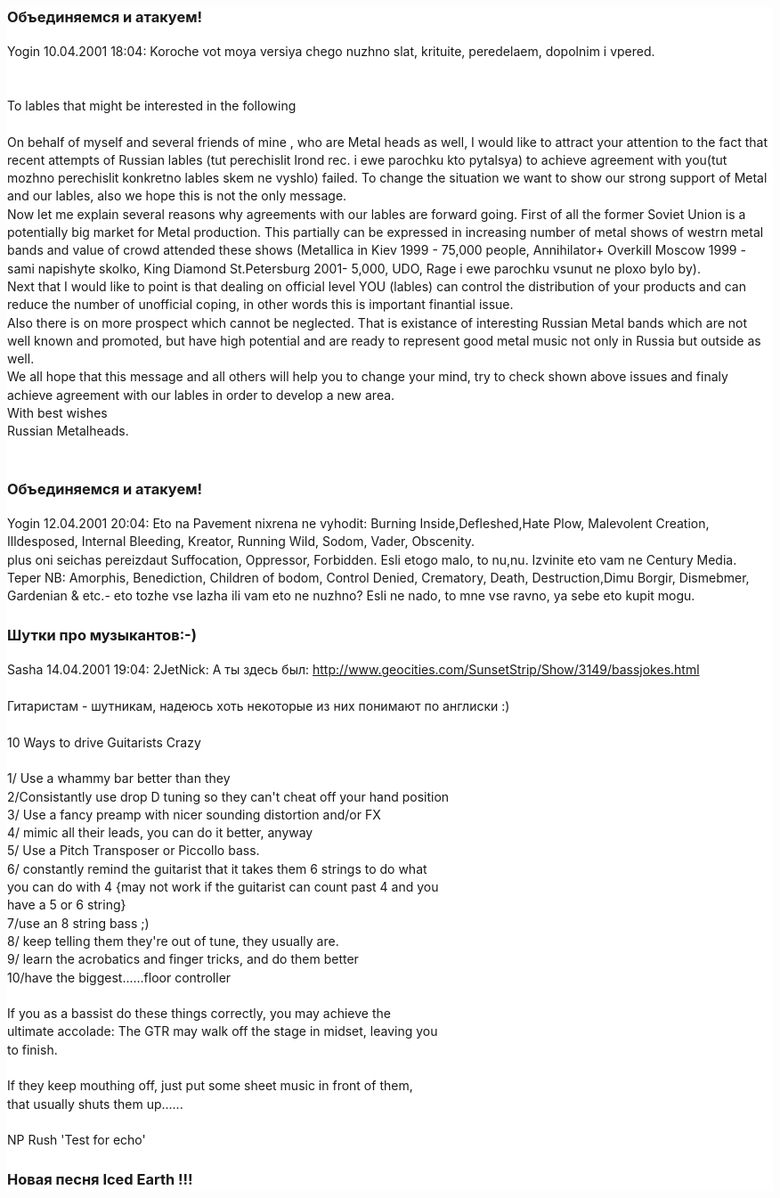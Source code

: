 ### Объединяемся и атакуем!

Yogin 10.04.2001 18:04:
Koroche vot moya versiya chego nuzhno slat, krituite, peredelaem, dopolnim i vpered.<BR><BR><BR>To lables that might be interested in the following<BR><BR>On behalf of myself and several friends of mine , who are Metal heads as well, I would like to attract your attention to the fact that recent attempts of Russian lables (tut perechislit Irond rec. i ewe parochku kto pytalsya) to achieve agreement with you(tut mozhno perechislit konkretno lables skem ne vyshlo) failed. To change the situation we want to show our strong support of Metal and our lables, also we hope this is not the only message. <BR>Now let me explain several reasons why agreements with our lables are forward going.  First of all the former Soviet Union is a potentially big market for Metal production.  This partially can be expressed in increasing number of metal shows of westrn metal bands and value of crowd attended these shows (Metallica in Kiev 1999 - 75,000 people, Annihilator+ Overkill Moscow 1999 - sami napishyte skolko, King Diamond St.Petersburg 2001- 5,000, UDO, Rage i ewe parochku vsunut ne ploxo bylo by). <BR>Next that I would like to point is that dealing on official level YOU (lables) can control the distribution of your products and can reduce the number of unofficial coping, in other words this is important finantial issue. <BR> Also there is on more prospect which cannot be neglected. That is existance of interesting Russian Metal bands which are not well known and promoted, but have high potential and are ready to represent good metal music not only in Russia but outside as well.<BR>We all hope that this message and all others will help you to change your mind, try to check shown above issues and finaly achieve agreement with our lables in order to develop a new area. <BR>With best wishes<BR>Russian Metalheads.<BR><BR>

### Объединяемся и атакуем!

Yogin 12.04.2001 20:04:
Eto na Pavement nixrena ne vyhodit: Burning Inside,Defleshed,Hate Plow, Malevolent Creation, Illdesposed, Internal Bleeding, Kreator, Running Wild, Sodom, Vader, Obscenity.  <BR>plus oni seichas pereizdaut Suffocation, Oppressor, Forbidden. Esli etogo malo, to nu,nu. Izvinite eto vam ne Century Media. <BR>Teper NB: Amorphis, Benediction, Children of bodom, Control Denied, Crematory, Death, Destruction,Dimu Borgir, Dismebmer, Gardenian & etc.- eto tozhe vse lazha ili vam eto ne nuzhno? Esli ne nado, to mne vse ravno, ya sebe eto kupit mogu.<BR>

### Шутки про музыкантов:-)

Sasha 14.04.2001 19:04:
2JetNick: А ты здесь был: <A HREF="http://www.geocities.com/SunsetStrip/Show/3149/bassjokes.html" target="_blank">http://www.geocities.com/SunsetStrip/Show/3149/bassjokes.html</A><BR><BR>Гитаристам - шутникам, надеюсь хоть некоторые из них понимают по англиски :)<BR><BR>10 Ways to drive Guitarists Crazy<BR><BR>1/ Use a whammy bar better than they<BR>2/Consistantly use drop D tuning so they can't cheat off your hand position<BR>3/ Use a fancy preamp with nicer sounding distortion and/or FX<BR>4/ mimic all their leads, you can do it better, anyway<BR>5/ Use a Pitch Transposer or Piccollo bass.<BR>6/ constantly remind the guitarist that it takes them 6 strings to do what<BR>you can do with 4 {may not work if the guitarist can count past 4 and you<BR>have a 5 or 6 string}<BR>7/use an 8 string bass ;)<BR>8/ keep telling them they're out of tune, they usually are.<BR>9/ learn the acrobatics and finger tricks, and do them better<BR>10/have the biggest......floor controller<BR><BR>If you as a bassist do these things correctly, you may achieve the<BR>ultimate accolade: The GTR may walk off the stage in midset, leaving you<BR>to finish.<BR><BR>If they keep mouthing off, just put some sheet music in front of them,<BR>that usually shuts them up......<BR><BR>NP Rush 'Test for echo'

### Новая песня Iced Earth !!!
